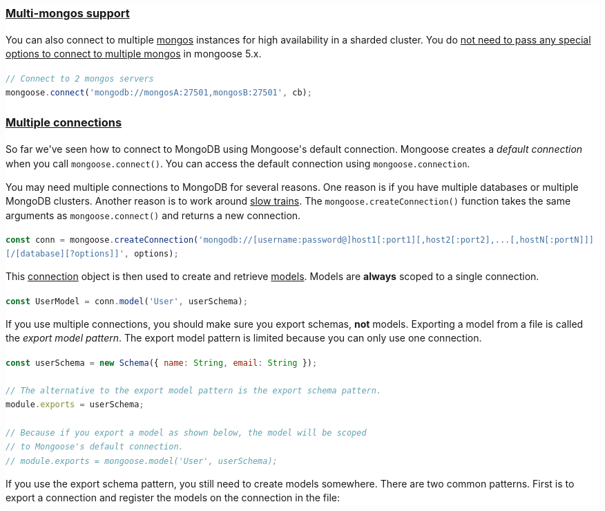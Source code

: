 <h3 id="mongos_connections"><a href="#mongos_connections">Multi-mongos support</a></h3>

You can also connect to multiple [mongos](https://docs.mongodb.com/manual/reference/program/mongos/) instances
for high availability in a sharded cluster. You do
[not need to pass any special options to connect to multiple mongos](http://mongodb.github.io/node-mongodb-native/3.0/tutorials/connect/#connect-to-sharded-cluster) in mongoose 5.x.

```javascript
// Connect to 2 mongos servers
mongoose.connect('mongodb://mongosA:27501,mongosB:27501', cb);
```

<h3 id="multiple_connections"><a href="#multiple_connections">Multiple connections</a></h3>

So far we've seen how to connect to MongoDB using Mongoose's default
connection. Mongoose creates a _default connection_ when you call `mongoose.connect()`.
You can access the default connection using `mongoose.connection`.

You may need multiple connections to MongoDB for several reasons.
One reason is if you have multiple databases or multiple MongoDB clusters.
Another reason is to work around [slow trains](https://thecodebarbarian.com/slow-trains-in-mongodb-and-nodejs).
The `mongoose.createConnection()` function takes the same arguments as
`mongoose.connect()` and returns a new connection.

```javascript
const conn = mongoose.createConnection('mongodb://[username:password@]host1[:port1][,host2[:port2],...[,hostN[:portN]]][/[database][?options]]', options);
```

This [connection](api.html#connection_Connection) object is then used to
create and retrieve [models](api.html#model_Model). Models are
**always** scoped to a single connection.

```javascript
const UserModel = conn.model('User', userSchema);
```

If you use multiple connections, you should make sure you export schemas,
**not** models. Exporting a model from a file is called the _export model pattern_.
The export model pattern is limited because you can only use one connection.

```javascript
const userSchema = new Schema({ name: String, email: String });

// The alternative to the export model pattern is the export schema pattern.
module.exports = userSchema;

// Because if you export a model as shown below, the model will be scoped
// to Mongoose's default connection.
// module.exports = mongoose.model('User', userSchema);
```

If you use the export schema pattern, you still need to create models
somewhere. There are two common patterns. First is to export a connection
and register the models on the connection in the file:
